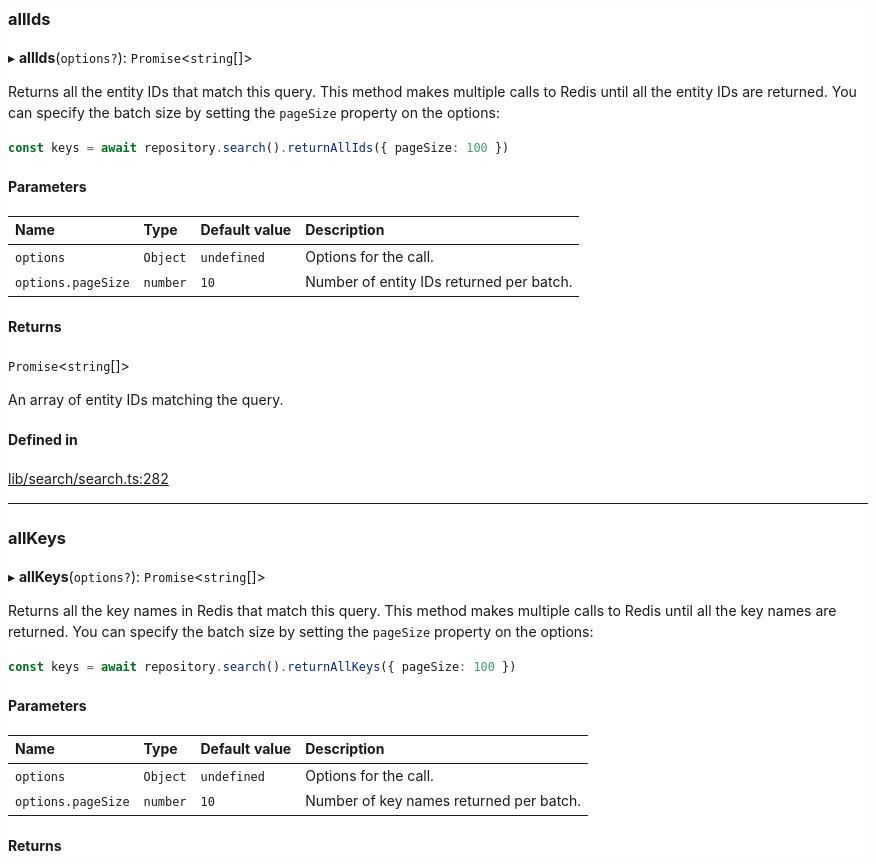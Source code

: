 ### allIds

▸ **allIds**(`options?`): `Promise`<`string`[]\>

Returns all the entity IDs that match this query. This method
makes multiple calls to Redis until all the entity IDs are returned.
You can specify the batch size by setting the `pageSize` property on the
options:

```typescript
const keys = await repository.search().returnAllIds({ pageSize: 100 })
```

#### Parameters

| Name | Type | Default value | Description |
| :------ | :------ | :------ | :------ |
| `options` | `Object` | `undefined` | Options for the call. |
| `options.pageSize` | `number` | `10` | Number of entity IDs returned per batch. |

#### Returns

`Promise`<`string`[]\>

An array of entity IDs matching the query.

#### Defined in

[lib/search/search.ts:282](https://github.com/redis/redis-om-node/blob/b3c437e/lib/search/search.ts#L282)

___

### allKeys

▸ **allKeys**(`options?`): `Promise`<`string`[]\>

Returns all the key names in Redis that match this query. This method
makes multiple calls to Redis until all the key names are returned.
You can specify the batch size by setting the `pageSize` property on the
options:

```typescript
const keys = await repository.search().returnAllKeys({ pageSize: 100 })
```

#### Parameters

| Name | Type | Default value | Description |
| :------ | :------ | :------ | :------ |
| `options` | `Object` | `undefined` | Options for the call. |
| `options.pageSize` | `number` | `10` | Number of key names returned per batch. |

#### Returns
